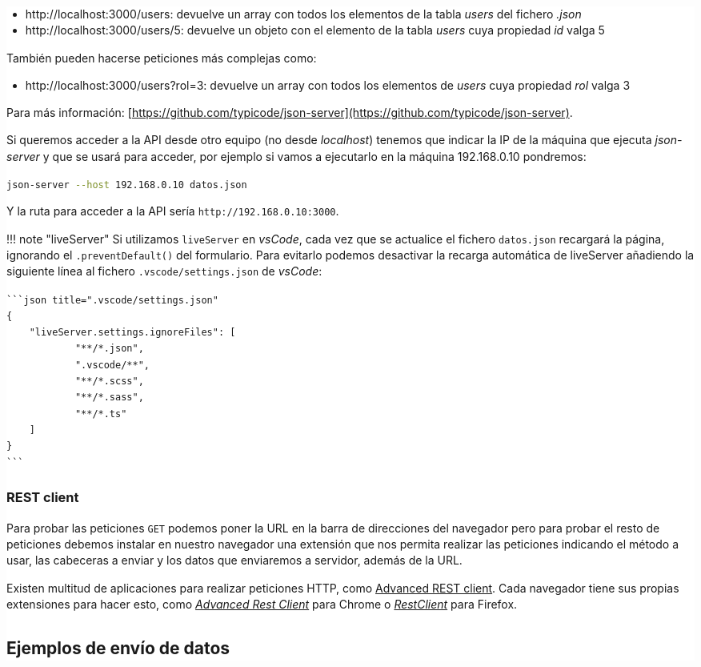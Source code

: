 * http://localhost:3000/users: devuelve un array con todos los elementos de la tabla _users_ del fichero _.json_
* http://localhost:3000/users/5: devuelve un objeto con el elemento de la tabla _users_ cuya propiedad _id_ valga 5

También pueden hacerse peticiones más complejas como:

* http://localhost:3000/users?rol=3: devuelve un array con todos los elementos de _users_ cuya propiedad _rol_ valga 3

Para más información: [https://github.com/typicode/json-server](https://github.com/typicode/json-server).

Si queremos acceder a la API desde otro equipo (no desde _localhost_) tenemos que indicar la IP de la máquina que ejecuta _json-server_ y que se usará para acceder, por ejemplo si vamos a ejecutarlo en la máquina 192.168.0.10 pondremos:

```bash
json-server --host 192.168.0.10 datos.json 
```

Y la ruta para acceder a la API sería `http://192.168.0.10:3000`.

!!! note "liveServer"
    Si utilizamos `liveServer` en _vsCode_, cada vez que se actualice el fichero `datos.json` recargará la página, ignorando el `.preventDefault()` del formulario. Para evitarlo podemos desactivar la recarga automática de liveServer añadiendo la siguiente línea al fichero `.vscode/settings.json` de _vsCode_:

    ```json title=".vscode/settings.json"
    {
        "liveServer.settings.ignoreFiles": [
                "**/*.json",
                ".vscode/**",
                "**/*.scss",
                "**/*.sass",
                "**/*.ts"
        ]
    }
    ```

### REST client

Para probar las peticiones `GET` podemos poner la URL en la barra de direcciones del navegador pero para probar el resto de peticiones debemos instalar en nuestro navegador una extensión que nos permita realizar las peticiones indicando el método a usar, las cabeceras a enviar y los datos que enviaremos a servidor, además de la URL.

Existen multitud de aplicaciones para realizar peticiones HTTP, como [Advanced REST client](https://install.advancedrestclient.com/install). Cada navegador tiene sus propias extensiones para hacer esto, como [_Advanced Rest Client_](https://chrome.google.com/webstore/detail/advanced-rest-client/hgmloofddffdnphfgcellkdfbfbjeloo?hl=es) para Chrome o [_RestClient_](https://addons.mozilla.org/es/firefox/addon/restclient/) para Firefox.

## Ejemplos de envío de datos
